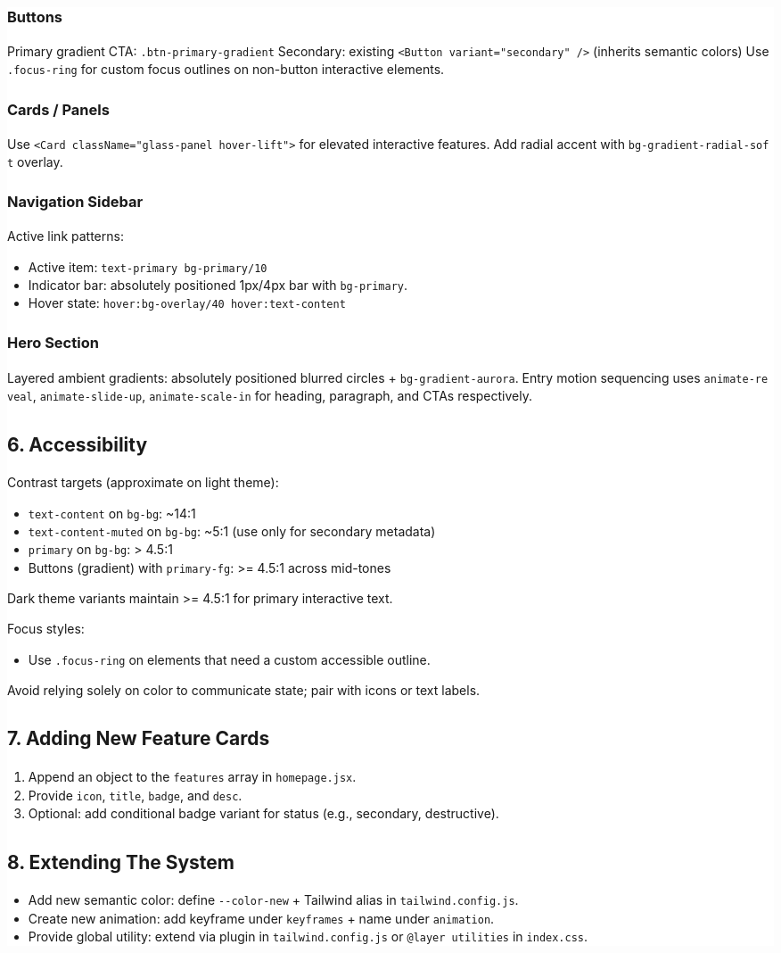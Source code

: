 ### Buttons

Primary gradient CTA: `.btn-primary-gradient`
Secondary: existing `<Button variant="secondary" />` (inherits semantic colors)
Use `.focus-ring` for custom focus outlines on non-button interactive elements.

### Cards / Panels

Use `<Card className="glass-panel hover-lift">` for elevated interactive features. Add radial accent with `bg-gradient-radial-soft` overlay.

### Navigation Sidebar

Active link patterns:

- Active item: `text-primary bg-primary/10`
- Indicator bar: absolutely positioned 1px/4px bar with `bg-primary`.
- Hover state: `hover:bg-overlay/40 hover:text-content`

### Hero Section

Layered ambient gradients: absolutely positioned blurred circles + `bg-gradient-aurora`.
Entry motion sequencing uses `animate-reveal`, `animate-slide-up`, `animate-scale-in` for heading, paragraph, and CTAs respectively.

## 6. Accessibility

Contrast targets (approximate on light theme):

- `text-content` on `bg-bg`: ~14:1
- `text-content-muted` on `bg-bg`: ~5:1 (use only for secondary metadata)
- `primary` on `bg-bg`: > 4.5:1
- Buttons (gradient) with `primary-fg`: >= 4.5:1 across mid-tones

Dark theme variants maintain >= 4.5:1 for primary interactive text.

Focus styles:

- Use `.focus-ring` on elements that need a custom accessible outline.

Avoid relying solely on color to communicate state; pair with icons or text labels.

## 7. Adding New Feature Cards

1. Append an object to the `features` array in `homepage.jsx`.
2. Provide `icon`, `title`, `badge`, and `desc`.
3. Optional: add conditional badge variant for status (e.g., secondary, destructive).

## 8. Extending The System

- Add new semantic color: define `--color-new` + Tailwind alias in `tailwind.config.js`.
- Create new animation: add keyframe under `keyframes` + name under `animation`.
- Provide global utility: extend via plugin in `tailwind.config.js` or `@layer utilities` in `index.css`.
